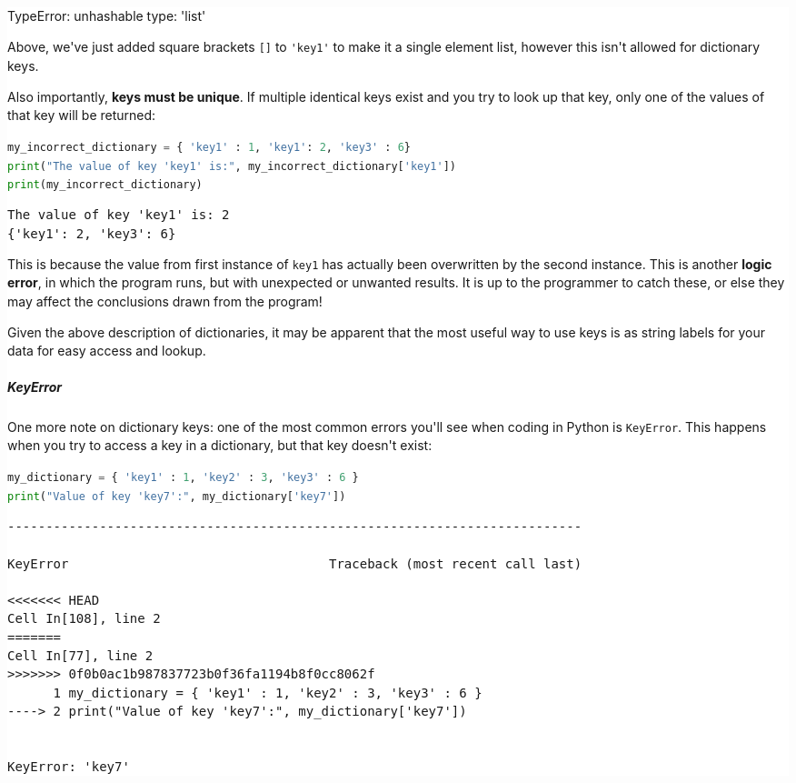 
TypeError: unhashable type: 'list'
</pre>

Above, we've just added square brackets `[]` to `'key1'` to make it a single element list, however this isn't allowed for dictionary keys.

Also importantly, **keys must be unique**. If multiple identical keys exist and you try to look up that key, only one of the values of that key will be returned:


```python
my_incorrect_dictionary = { 'key1' : 1, 'key1': 2, 'key3' : 6}
print("The value of key 'key1' is:", my_incorrect_dictionary['key1'])
print(my_incorrect_dictionary)
```

<pre class="output-block">
The value of key 'key1' is: 2
{'key1': 2, 'key3': 6}
</pre>

This is because the value from first instance of `key1` has actually been overwritten by the second instance. This is another **logic error**, in which the program runs, but with unexpected or unwanted results. It is up to the programmer to catch these, or else they may affect the conclusions drawn from the program!

Given the above description of dictionaries, it may be apparent that the most useful way to use keys is as string labels for your data for easy access and lookup.



##### KeyError

One more note on dictionary keys: one of the most common errors you'll see when coding in Python is `KeyError`. This happens when you try to access a key in a dictionary, but that key doesn't exist:


```python
my_dictionary = { 'key1' : 1, 'key2' : 3, 'key3' : 6 }
print("Value of key 'key7':", my_dictionary['key7'])
```


<pre class="output-block">
---------------------------------------------------------------------------

KeyError                                  Traceback (most recent call last)

<<<<<<< HEAD
Cell In[108], line 2
=======
Cell In[77], line 2
>>>>>>> 0f0b0ac1b987837723b0f36fa1194b8f0cc8062f
      1 my_dictionary = { 'key1' : 1, 'key2' : 3, 'key3' : 6 }
----&gt; 2 print("Value of key 'key7':", my_dictionary['key7'])


KeyError: 'key7'
</pre>
